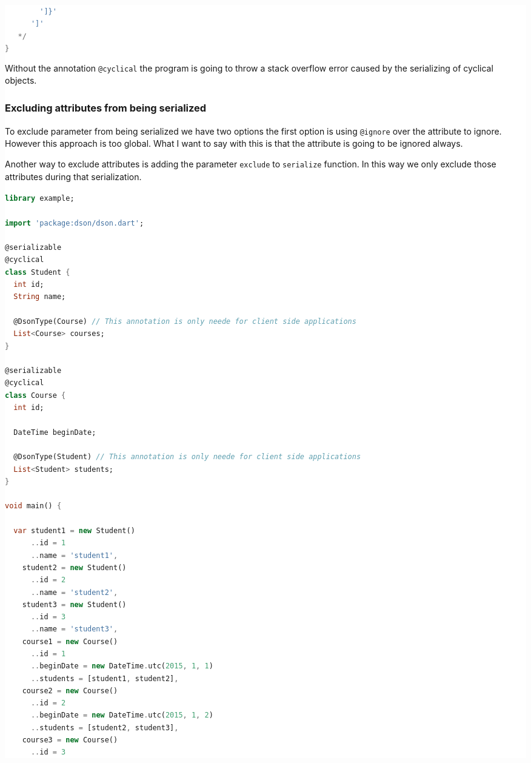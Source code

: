 ```dart
        ']}'
      ']'
   */
}
```
    
Without the annotation `@cyclical` the program is going to throw a stack overflow error caused by the serializing of cyclical objects.

### Excluding attributes from being serialized

To exclude parameter from being serialized we have two options the first option is using `@ignore` over the attribute to ignore. However this approach is too global. What I want to say with this is that the attribute is going to be ignored always.

Another way to exclude attributes is adding the parameter `exclude` to `serialize` function. In this way we only exclude those attributes during that serialization.

```dart
library example;

import 'package:dson/dson.dart';

@serializable
@cyclical
class Student {
  int id;
  String name;
  
  @DsonType(Course) // This annotation is only neede for client side applications
  List<Course> courses;
}

@serializable
@cyclical
class Course {
  int id;
  
  DateTime beginDate;
  
  @DsonType(Student) // This annotation is only neede for client side applications
  List<Student> students;
}

void main() {
  
  var student1 = new Student()
      ..id = 1
      ..name = 'student1',
    student2 = new Student()
      ..id = 2
      ..name = 'student2',
    student3 = new Student()
      ..id = 3
      ..name = 'student3',
    course1 = new Course()
      ..id = 1
      ..beginDate = new DateTime.utc(2015, 1, 1)
      ..students = [student1, student2],
    course2 = new Course()
      ..id = 2
      ..beginDate = new DateTime.utc(2015, 1, 2)
      ..students = [student2, student3],
    course3 = new Course()
      ..id = 3
```